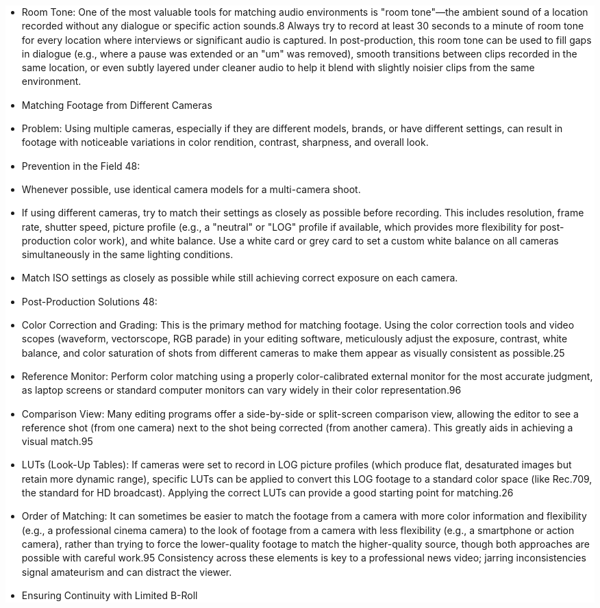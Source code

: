 - Room Tone: One of the most valuable tools for matching audio environments is "room tone"—the ambient sound of a location recorded without any dialogue or specific action sounds.8 Always try to record at least 30 seconds to a minute of room tone for every location where interviews or significant audio is captured. In post-production, this room tone can be used to fill gaps in dialogue (e.g., where a pause was extended or an "um" was removed), smooth transitions between clips recorded in the same location, or even subtly layered under cleaner audio to help it blend with slightly noisier clips from the same environment.
    

- Matching Footage from Different Cameras
    

- Problem: Using multiple cameras, especially if they are different models, brands, or have different settings, can result in footage with noticeable variations in color rendition, contrast, sharpness, and overall look.
    
- Prevention in the Field 48:
    

- Whenever possible, use identical camera models for a multi-camera shoot.
    
- If using different cameras, try to match their settings as closely as possible before recording. This includes resolution, frame rate, shutter speed, picture profile (e.g., a "neutral" or "LOG" profile if available, which provides more flexibility for post-production color work), and white balance. Use a white card or grey card to set a custom white balance on all cameras simultaneously in the same lighting conditions.
    
- Match ISO settings as closely as possible while still achieving correct exposure on each camera.
    

- Post-Production Solutions 48:
    

- Color Correction and Grading: This is the primary method for matching footage. Using the color correction tools and video scopes (waveform, vectorscope, RGB parade) in your editing software, meticulously adjust the exposure, contrast, white balance, and color saturation of shots from different cameras to make them appear as visually consistent as possible.25
    
- Reference Monitor: Perform color matching using a properly color-calibrated external monitor for the most accurate judgment, as laptop screens or standard computer monitors can vary widely in their color representation.96
    
- Comparison View: Many editing programs offer a side-by-side or split-screen comparison view, allowing the editor to see a reference shot (from one camera) next to the shot being corrected (from another camera). This greatly aids in achieving a visual match.95
    
- LUTs (Look-Up Tables): If cameras were set to record in LOG picture profiles (which produce flat, desaturated images but retain more dynamic range), specific LUTs can be applied to convert this LOG footage to a standard color space (like Rec.709, the standard for HD broadcast). Applying the correct LUTs can provide a good starting point for matching.26
    
- Order of Matching: It can sometimes be easier to match the footage from a camera with more color information and flexibility (e.g., a professional cinema camera) to the look of footage from a camera with less flexibility (e.g., a smartphone or action camera), rather than trying to force the lower-quality footage to match the higher-quality source, though both approaches are possible with careful work.95 Consistency across these elements is key to a professional news video; jarring inconsistencies signal amateurism and can distract the viewer.
    

- Ensuring Continuity with Limited B-Roll
    